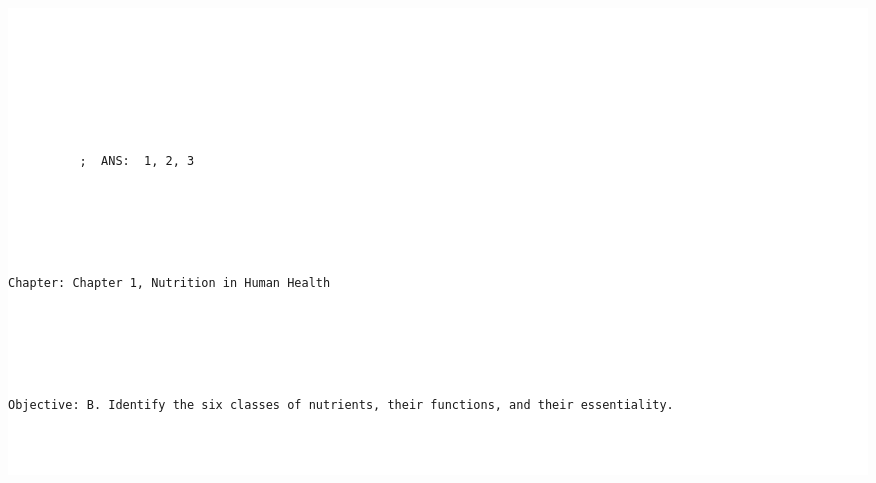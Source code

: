                                                                                                                                                                                                                                                                                                                                                                          
                                                                                                                                                                                                                                                                                                                                                                         
                                                                                                                                                                                                                                                                                                                                                                          
                                                                                                                                                                                                                                                                                                                                                                          
                                                                                                                                                                                                                                                                                                                                                                                    ;  ANS:  1, 2, 3
                                                                                                                                                                                                                                                                                                                                                                                    
                                                                                                                                                                                                                                                                                                                                                                                     
                                                                                                                                                                                                                                                                                                                                                                                     
                                                                                                                                                                                                                                                                                                                                                                                     Chapter: Chapter 1, Nutrition in Human Health
                                                                                                                                                                                                                                                                                                                                                                                     
                                                                                                                                                                                                                                                                                                                                                                                      
                                                                                                                                                                                                                                                                                                                                                                                      
                                                                                                                                                                                                                                                                                                                                                                                      Objective: B. Identify the six classes of nutrients, their functions, and their essentiality.
                                                                                                                                                                                                                                                                                                                                                                                      
                                                                                                                                                                                                                                                                                                                                                                                       